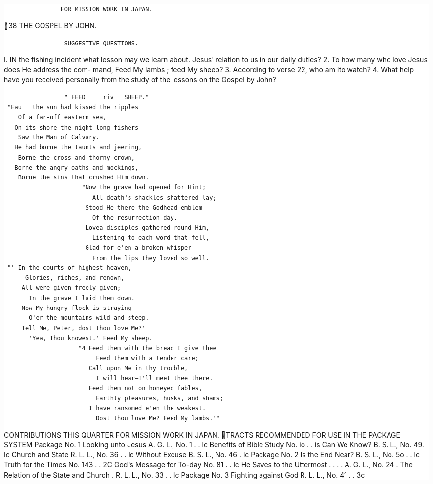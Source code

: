                     FOR MISSION WORK IN JAPAN.
38                    THE GOSPEL BY JOHN.


                     SUGGESTIVE QUESTIONS.

  I. IN the fishing incident what lesson may we learn about.
Jesus' relation to us in our daily duties?
  2. To how many who love Jesus does He address the com-
mand, Feed My lambs ; feed My sheep?
  3. According to verse 22, who am Ito watch?
  4. What help have you received personally from the study of
the lessons on the Gospel by John?


                     " FEED     riv   SHEEP."
     "Eau   the sun had kissed the ripples
        Of a far-off eastern sea,
       On its shore the night-long fishers
        Saw the Man of Calvary.
       He had borne the taunts and jeering,
        Borne the cross and thorny crown,
       Borne the angry oaths and mockings,
        Borne the sins that crushed Him down.
                          "Now the grave had opened for Hint;
                             All death's shackles shattered lay;
                           Stood He there the Godhead emblem
                             Of the resurrection day.
                           Lovea disciples gathered round Him,
                             Listening to each word that fell,
                           Glad for e'en a broken whisper
                             From the lips they loved so well.
     "' In the courts of highest heaven,
          Glories, riches, and renown,
         All were given—freely given;
           In the grave I laid them down.
         Now My hungry flock is straying
           O'er the mountains wild and steep.
         Tell Me, Peter, dost thou love Me?'
           'Yea, Thou knowest.' Feed My sheep.
                         "4 Feed them with the bread I give thee
                              Feed them with a tender care;
                            Call upon Me in thy trouble,
                              I will hear—I'll meet thee there.
                            Feed them not on honeyed fables,
                              Earthly pleasures, husks, and shams;
                            I have ransomed e'en the weakest.
                              Dost thou love Me? Feed My lambs.'"

CONTRIBUTIONS THIS QUARTER FOR MISSION WORK IN JAPAN.
TRACTS RECOMMENDED FOR USE IN THE
                       PACKAGE SYSTEM
                       Package No. 1
Looking unto Jesus                    A. G. L., No. 1 . . lc
Benefits of Bible Study                         No. io . . is
Can We Know?                        B. S. L., No. 49. Ic
Church and State                      R. L. L., No. 36 . . lc
Without Excuse                        B. S. L., No. 46 . lc
                       Package No. 2
Is the End Near?                      B. S. L., No. 5o . . lc
Truth for the Times                             No. 143 . . 2C
God's Message for To-day                        No. 81 . . lc
He Saves to the Uttermost . . . . A. G. L., No. 24 .
The Relation of the State and Church . R. L. L., No. 33 . . Ic
                       Package No. 3
Fighting against God                  R. L. L., No. 41 . . 3c